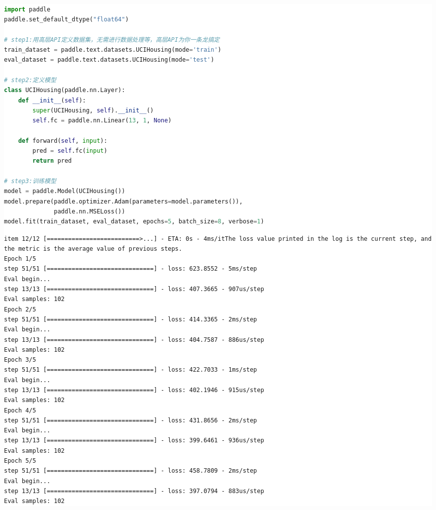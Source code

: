
```python
import paddle
paddle.set_default_dtype("float64")

# step1:用高层API定义数据集，无需进行数据处理等，高层API为你一条龙搞定
train_dataset = paddle.text.datasets.UCIHousing(mode='train')
eval_dataset = paddle.text.datasets.UCIHousing(mode='test')

# step2:定义模型
class UCIHousing(paddle.nn.Layer):
    def __init__(self):
        super(UCIHousing, self).__init__()
        self.fc = paddle.nn.Linear(13, 1, None)

    def forward(self, input):
        pred = self.fc(input)
        return pred

# step3:训练模型
model = paddle.Model(UCIHousing())
model.prepare(paddle.optimizer.Adam(parameters=model.parameters()),
              paddle.nn.MSELoss())
model.fit(train_dataset, eval_dataset, epochs=5, batch_size=8, verbose=1)
```

    item 12/12 [==========================>...] - ETA: 0s - 4ms/itThe loss value printed in the log is the current step, and the metric is the average value of previous steps.
    Epoch 1/5
    step 51/51 [==============================] - loss: 623.8552 - 5ms/step          
    Eval begin...
    step 13/13 [==============================] - loss: 407.3665 - 907us/step          
    Eval samples: 102
    Epoch 2/5
    step 51/51 [==============================] - loss: 414.3365 - 2ms/step          
    Eval begin...
    step 13/13 [==============================] - loss: 404.7587 - 886us/step         
    Eval samples: 102
    Epoch 3/5
    step 51/51 [==============================] - loss: 422.7033 - 1ms/step         
    Eval begin...
    step 13/13 [==============================] - loss: 402.1946 - 915us/step         
    Eval samples: 102
    Epoch 4/5
    step 51/51 [==============================] - loss: 431.8656 - 2ms/step         
    Eval begin...
    step 13/13 [==============================] - loss: 399.6461 - 936us/step         
    Eval samples: 102
    Epoch 5/5
    step 51/51 [==============================] - loss: 458.7809 - 2ms/step         
    Eval begin...
    step 13/13 [==============================] - loss: 397.0794 - 883us/step         
    Eval samples: 102

